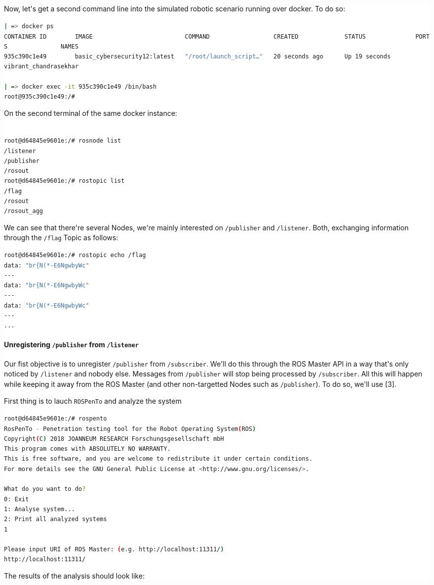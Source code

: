 Now, let's get a second command line into the simulated robotic scenario running over docker. To do so:

```bash
| => docker ps
CONTAINER ID        IMAGE                          COMMAND                  CREATED             STATUS              PORTS               NAMES
935c390c1e49        basic_cybersecurity12:latest   "/root/launch_script…"   20 seconds ago      Up 19 seconds                           vibrant_chandrasekhar

| => docker exec -it 935c390c1e49 /bin/bash
root@935c390c1e49:/#

```

On the second terminal of the same docker instance:
```bash

root@d64845e9601e:/# rosnode list
/listener
/publisher
/rosout
root@d64845e9601e:/# rostopic list
/flag
/rosout
/rosout_agg
```

We can see that there're several Nodes, we're mainly interested on `/publisher` and `/listener`. Both, exchanging information through the `/flag` Topic as follows:

```bash
root@d64845e9601e:/# rostopic echo /flag
data: "br{N(*-E6NgwbyWc"
---
data: "br{N(*-E6NgwbyWc"
---
data: "br{N(*-E6NgwbyWc"
---
...
```

#### Unregistering `/publisher` from `/listener`

Our fist objective is to unregister `/publisher` from `/subscriber`. We'll do this through the ROS Master API in a way that's only noticed by `/listener` and nobody else. Messages from `/publisher` will stop being processed by `/subscriber`. All this will happen while keeping it away from the ROS Master (and other non-targetted Nodes such as `/publisher`). To do so, we'll use [3].

First thing is to lauch `ROSPenTo` and analyze the system
```bash
root@d64845e9601e:/# rospento
RosPenTo - Penetration testing tool for the Robot Operating System(ROS)
Copyright(C) 2018 JOANNEUM RESEARCH Forschungsgesellschaft mbH
This program comes with ABSOLUTELY NO WARRANTY.
This is free software, and you are welcome to redistribute it under certain conditions.
For more details see the GNU General Public License at <http://www.gnu.org/licenses/>.

What do you want to do?
0: Exit
1: Analyse system...
2: Print all analyzed systems
1

Please input URI of ROS Master: (e.g. http://localhost:11311/)
http://localhost:11311/
```
The results of the analysis should look like: